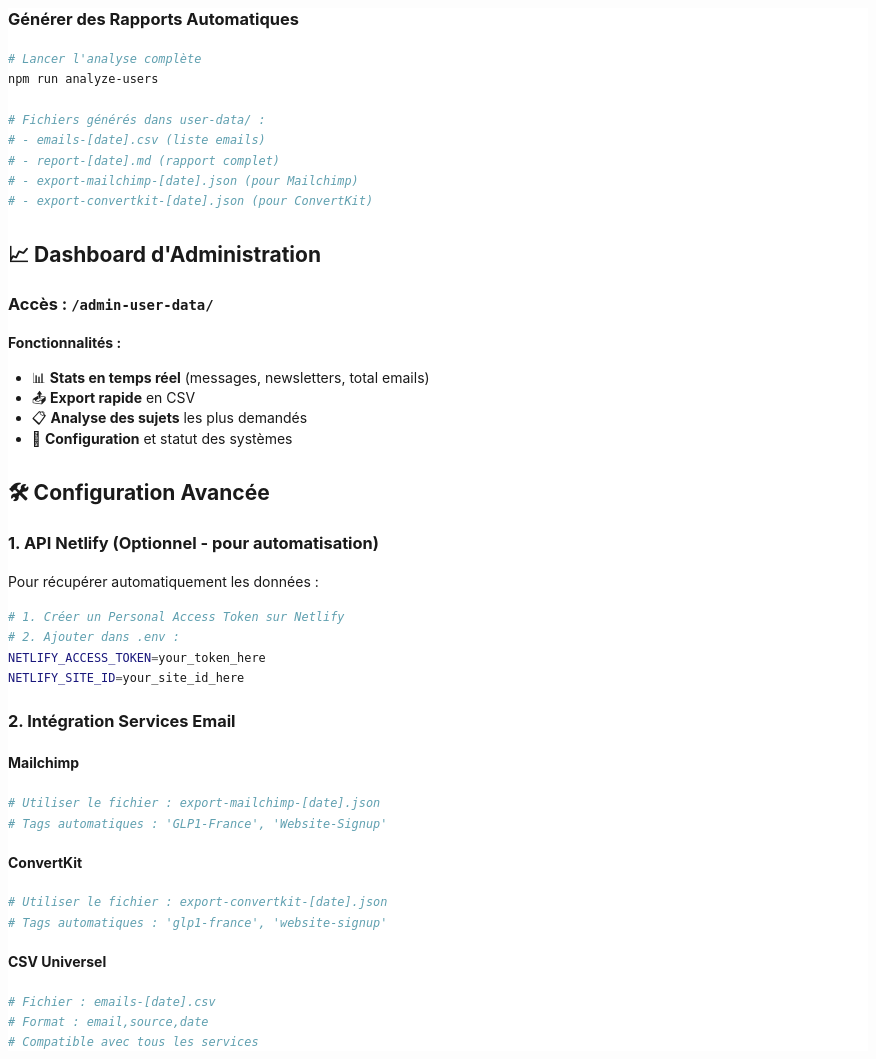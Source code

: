 ### Générer des Rapports Automatiques
```bash
# Lancer l'analyse complète
npm run analyze-users

# Fichiers générés dans user-data/ :
# - emails-[date].csv (liste emails)
# - report-[date].md (rapport complet)
# - export-mailchimp-[date].json (pour Mailchimp)
# - export-convertkit-[date].json (pour ConvertKit)
```

## 📈 Dashboard d'Administration

### Accès : `/admin-user-data/`

**Fonctionnalités :**
- 📊 **Stats en temps réel** (messages, newsletters, total emails)
- 📤 **Export rapide** en CSV
- 📋 **Analyse des sujets** les plus demandés
- 🔧 **Configuration** et statut des systèmes

## 🛠️ Configuration Avancée

### 1. API Netlify (Optionnel - pour automatisation)
Pour récupérer automatiquement les données :

```bash
# 1. Créer un Personal Access Token sur Netlify
# 2. Ajouter dans .env :
NETLIFY_ACCESS_TOKEN=your_token_here
NETLIFY_SITE_ID=your_site_id_here
```

### 2. Intégration Services Email

#### Mailchimp
```bash
# Utiliser le fichier : export-mailchimp-[date].json
# Tags automatiques : 'GLP1-France', 'Website-Signup'
```

#### ConvertKit  
```bash
# Utiliser le fichier : export-convertkit-[date].json
# Tags automatiques : 'glp1-france', 'website-signup'
```

#### CSV Universel
```bash
# Fichier : emails-[date].csv
# Format : email,source,date
# Compatible avec tous les services
```
